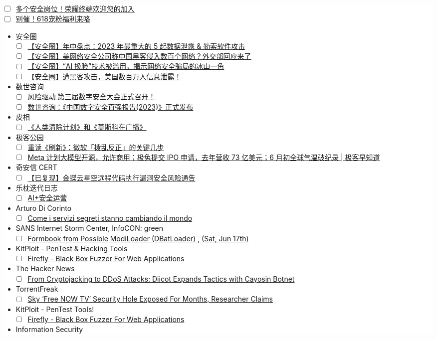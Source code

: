   - [ ] [多个安全岗位！荣耀终端欢迎您的加入](https://mp.weixin.qq.com/s?__biz=MjM5NTc2MDYxMw==&mid=2458507314&idx=2&sn=40fe7d595631028ce6310a605b820f20&chksm=b18ee8b886f961ae25e6468c251b55ace7a63d36fee01ef78d12036fa90fa8cc34b52639eff4&scene=58&subscene=0#rd)
  - [ ] [别催！618宠粉福利来咯](https://mp.weixin.qq.com/s?__biz=MjM5NTc2MDYxMw==&mid=2458507314&idx=3&sn=9a969d92b802084ee140406bee7735d9&chksm=b18ee8b886f961aeb9c51d59eee1fe388bc57c4389ebdf0d72d05d89d53ffb5e14829b830a34&scene=58&subscene=0#rd)
- 安全圈
  - [ ] [【安全圈】年中盘点：2023 年最重大的 5 起数据泄露 & 勒索软件攻击](https://mp.weixin.qq.com/s?__biz=MzIzMzE4NDU1OQ==&mid=2652037286&idx=1&sn=d5183f6a3b65219e813400a662346797&chksm=f36fcce6c41845f0f4a57e00b9e3811ddbb32c7831068fef2321dd77ad082154e2b419f89c5f&scene=58&subscene=0#rd)
  - [ ] [【安全圈】美网络安全公司称中国黑客侵入数百个网络？外交部回应来了](https://mp.weixin.qq.com/s?__biz=MzIzMzE4NDU1OQ==&mid=2652037286&idx=2&sn=b58c4f7c5c417329b9b5d4bf8c3b6ddc&chksm=f36fcce6c41845f01bb30e0a4bea906985741bedc6d8928521c4e388752a698083fcac4e09da&scene=58&subscene=0#rd)
  - [ ] [【安全圈】“AI 换脸”技术被滥用，揭示网络安全骗局的冰山一角](https://mp.weixin.qq.com/s?__biz=MzIzMzE4NDU1OQ==&mid=2652037286&idx=3&sn=d9d9d1b0841107e9802ce04969d6a058&chksm=f36fcce6c41845f0e4b9adea9efb9ff10e8cf5b36c0f87c8206d3706d9154fe2a20bf2d64bd6&scene=58&subscene=0#rd)
  - [ ] [【安全圈】遭黑客攻击，美国数百万人信息泄露！](https://mp.weixin.qq.com/s?__biz=MzIzMzE4NDU1OQ==&mid=2652037286&idx=4&sn=67c5f2accaf58c612ead556dd6aa5354&chksm=f36fcce6c41845f018f73a4585a60a03b9b04e8958d976de369cf230649cef42e464e9c38a5a&scene=58&subscene=0#rd)
- 数世咨询
  - [ ] [风险驱动 第三届数字安全大会正式召开！](https://mp.weixin.qq.com/s?__biz=MzkxNzA3MTgyNg==&mid=2247498970&idx=1&sn=2ff90da92b663d81416c85cb50a57c55&chksm=c1448e67f63307712ed2b20262163aa907849f802037d48e6f757cfee38bd46266ca959bf083&scene=58&subscene=0#rd)
  - [ ] [数世咨询：《中国数字安全百强报告(2023)》正式发布](https://mp.weixin.qq.com/s?__biz=MzkxNzA3MTgyNg==&mid=2247498970&idx=2&sn=89cd15d56ec585f0655f63853225d300&chksm=c1448e67f6330771b7e84e5f56ee5738f77102c9b45e5b53f8b2153f3dcf05fc1997282a7087&scene=58&subscene=0#rd)
- 皮相
  - [ ] [《人类清除计划》和《莫斯科在广播》](https://mp.weixin.qq.com/s?__biz=MzI0NDA5MDYyNA==&mid=2648257146&idx=1&sn=28f852033cbb51c4fe14aa255925b96b&chksm=f14e8015c63909034737687fd787990ee0c86562c27fa793f747c71d4e673157739e03e00050&scene=58&subscene=0#rd)
- 极客公园
  - [ ] [重读《刷新》：微软「拨乱反正」的关键几步](https://mp.weixin.qq.com/s?__biz=MTMwNDMwODQ0MQ==&mid=2652995964&idx=1&sn=6da1d986aecf7701fb3f7a712724eecf&chksm=7e54fcca492375dccd00744fb2b5f15732faddbbbc390fa306e3ff649bb2beb4489b23df28a6&scene=58&subscene=0#rd)
  - [ ] [Meta 计划大模型开源，允许商用；极兔提交 IPO 申请，去年营收 73 亿美元；6 月初全球气温破纪录 | 极客早知道](https://mp.weixin.qq.com/s?__biz=MTMwNDMwODQ0MQ==&mid=2652995962&idx=1&sn=8f51fca7d189763801eae8b11c9cb677&chksm=7e54fccc492375da6ef10b68847ed3dd18fad9a99fdb80f56fab3123284b089c3d21b8f28f68&scene=58&subscene=0#rd)
- 奇安信 CERT
  - [ ] [【已复现】金蝶云星空远程代码执行漏洞安全风险通告](https://mp.weixin.qq.com/s?__biz=MzU5NDgxODU1MQ==&mid=2247498942&idx=1&sn=e3e8e72ce2d5ff504170a71bb2b897a2&chksm=fe79d826c90e5130b09487412634a1e5912475cd36498937b040b193975c64d1f3248a0bb87c&scene=58&subscene=0#rd)
- 乐枕迭代日志
  - [ ] [AI+安全运营](https://mp.weixin.qq.com/s?__biz=MzA3NTMyNDg3OQ==&mid=2652519592&idx=1&sn=7888e870a992434f3e4f0f905d70d145&chksm=849cd008b3eb591e3c2dc73a21818614088cf3bc100b967cb2974753890061cce5c0fb959f97&scene=58&subscene=0#rd)
- Arturo Di Corinto
  - [ ] [Come i servizi segreti stanno cambiando il mondo](https://dicorinto.it/letture/come-i-servizi-segreti-stanno-cambiando-il-mondo/)
- SANS Internet Storm Center, InfoCON: green
  - [ ] [Formbook from Possible ModiLoader (DBatLoader) , (Sat, Jun 17th)](https://isc.sans.edu/diary/rss/29958)
- KitPloit - PenTest & Hacking Tools
  - [ ] [Firefly - Black Box Fuzzer For Web Applications](http://www.kitploit.com/2023/06/firefly-black-box-fuzzer-for-web.html)
- The Hacker News
  - [ ] [From Cryptojacking to DDoS Attacks: Diicot Expands Tactics with Cayosin Botnet](https://thehackernews.com/2023/06/from-cryptojacking-to-ddos-attacks.html)
- TorrentFreak
  - [ ] [Sky ‘Free NOW TV’ Security Hole Exposed For Months, Researcher Claims](https://torrentfreak.com/sky-free-now-tv-security-hole-exposed-for-months-researcher-claims-230617/)
- KitPloit - PenTest Tools!
  - [ ] [Firefly - Black Box Fuzzer For Web Applications](http://www.kitploit.com/2023/06/firefly-black-box-fuzzer-for-web.html)
- Information Security